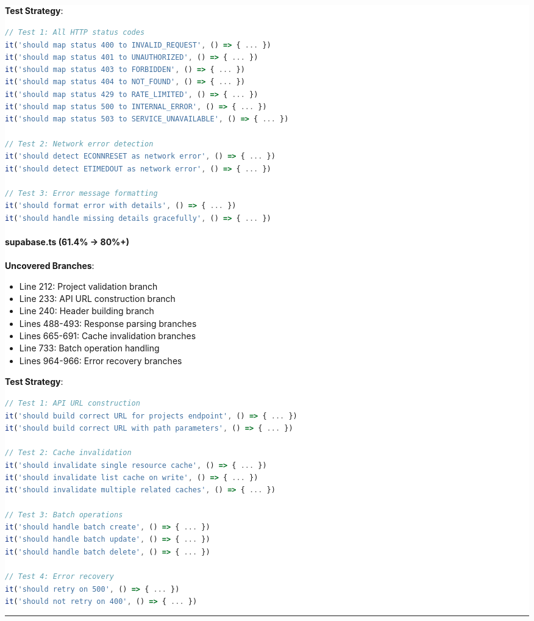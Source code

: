 **Test Strategy**:
```typescript
// Test 1: All HTTP status codes
it('should map status 400 to INVALID_REQUEST', () => { ... })
it('should map status 401 to UNAUTHORIZED', () => { ... })
it('should map status 403 to FORBIDDEN', () => { ... })
it('should map status 404 to NOT_FOUND', () => { ... })
it('should map status 429 to RATE_LIMITED', () => { ... })
it('should map status 500 to INTERNAL_ERROR', () => { ... })
it('should map status 503 to SERVICE_UNAVAILABLE', () => { ... })

// Test 2: Network error detection
it('should detect ECONNRESET as network error', () => { ... })
it('should detect ETIMEDOUT as network error', () => { ... })

// Test 3: Error message formatting
it('should format error with details', () => { ... })
it('should handle missing details gracefully', () => { ... })
```

#### supabase.ts (61.4% → 80%+)
**Uncovered Branches**:
- Line 212: Project validation branch
- Line 233: API URL construction branch
- Line 240: Header building branch
- Lines 488-493: Response parsing branches
- Lines 665-691: Cache invalidation branches
- Line 733: Batch operation handling
- Lines 964-966: Error recovery branches

**Test Strategy**:
```typescript
// Test 1: API URL construction
it('should build correct URL for projects endpoint', () => { ... })
it('should build correct URL with path parameters', () => { ... })

// Test 2: Cache invalidation
it('should invalidate single resource cache', () => { ... })
it('should invalidate list cache on write', () => { ... })
it('should invalidate multiple related caches', () => { ... })

// Test 3: Batch operations
it('should handle batch create', () => { ... })
it('should handle batch update', () => { ... })
it('should handle batch delete', () => { ... })

// Test 4: Error recovery
it('should retry on 500', () => { ... })
it('should not retry on 400', () => { ... })
```

---
